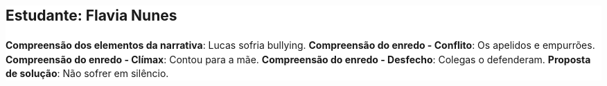 ## Estudante: Flavia Nunes
**Compreensão dos elementos da narrativa**: Lucas sofria bullying.
**Compreensão do enredo - Conflito**: Os apelidos e empurrões.
**Compreensão do enredo - Clímax**: Contou para a mãe.
**Compreensão do enredo - Desfecho**: Colegas o defenderam.
**Proposta de solução**: Não sofrer em silêncio.